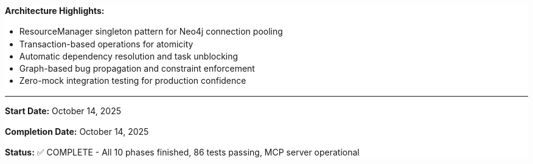 **Architecture Highlights:**
- ResourceManager singleton pattern for Neo4j connection pooling
- Transaction-based operations for atomicity
- Automatic dependency resolution and task unblocking
- Graph-based bug propagation and constraint enforcement
- Zero-mock integration testing for production confidence

---

**Start Date:** October 14, 2025

**Completion Date:** October 14, 2025

**Status:** ✅ COMPLETE - All 10 phases finished, 86 tests passing, MCP server operational
